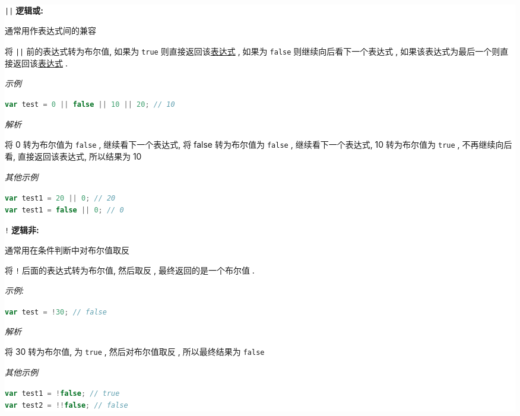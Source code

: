 



`||` **逻辑或:**

通常用作表达式间的兼容

将 `||` 前的表达式转为布尔值, 如果为 `true` 则直接返回该<u>表达式</u> , 如果为 `false` 则继续向后看下一个表达式 , 如果该表达式为最后一个则直接返回该<u>表达式</u> .



*示例*

```js
var test = 0 || false || 10 || 20; // 10
```



*解析*

将 0 转为布尔值为 `false` , 继续看下一个表达式, 将 false 转为布尔值为 `false` , 继续看下一个表达式, 10 转为布尔值为 `true` , 不再继续向后看, 直接返回该表达式, 所以结果为 10



*其他示例*

```js
var test1 = 20 || 0; // 20
var test1 = false || 0; // 0
```





`!` **逻辑非:**

通常用在条件判断中对布尔值取反

将 `!` 后面的表达式转为布尔值, 然后取反 , 最终返回的是一个布尔值 .



*示例:*

```js
var test = !30; // false
```



*解析*

将 30 转为布尔值, 为 `true` , 然后对布尔值取反 , 所以最终结果为 `false`



*其他示例*

```js
var test1 = !false; // true
var test2 = !!false; // false
```



